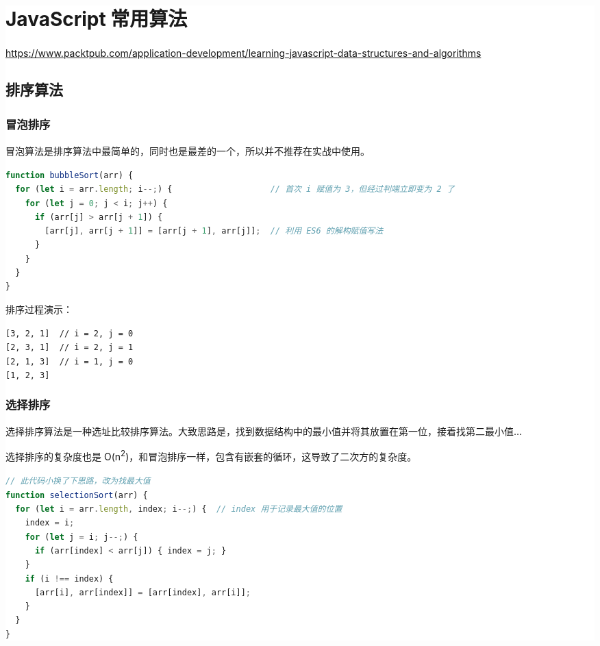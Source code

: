 # JavaScript 常用算法

https://www.packtpub.com/application-development/learning-javascript-data-structures-and-algorithms

## 排序算法

### 冒泡排序

冒泡算法是排序算法中最简单的，同时也是最差的一个，所以并不推荐在实战中使用。

```js
function bubbleSort(arr) {
  for (let i = arr.length; i--;) {                    // 首次 i 赋值为 3，但经过判端立即变为 2 了
    for (let j = 0; j < i; j++) {
      if (arr[j] > arr[j + 1]) {
        [arr[j], arr[j + 1]] = [arr[j + 1], arr[j]];  // 利用 ES6 的解构赋值写法
      }
    }
  }
}
```

排序过程演示：

```text
[3, 2, 1]  // i = 2, j = 0
[2, 3, 1]  // i = 2, j = 1
[2, 1, 3]  // i = 1, j = 0
[1, 2, 3]
```


### 选择排序

选择排序算法是一种选址比较排序算法。大致思路是，找到数据结构中的最小值并将其放置在第一位，接着找第二最小值...

选择排序的复杂度也是 O(n<sup>2</sup>)，和冒泡排序一样，包含有嵌套的循环，这导致了二次方的复杂度。

```js
// 此代码小换了下思路，改为找最大值
function selectionSort(arr) {
  for (let i = arr.length, index; i--;) {  // index 用于记录最大值的位置
    index = i;
    for (let j = i; j--;) {
      if (arr[index] < arr[j]) { index = j; }
    }
    if (i !== index) {
      [arr[i], arr[index]] = [arr[index], arr[i]];
    }
  }
}
```

